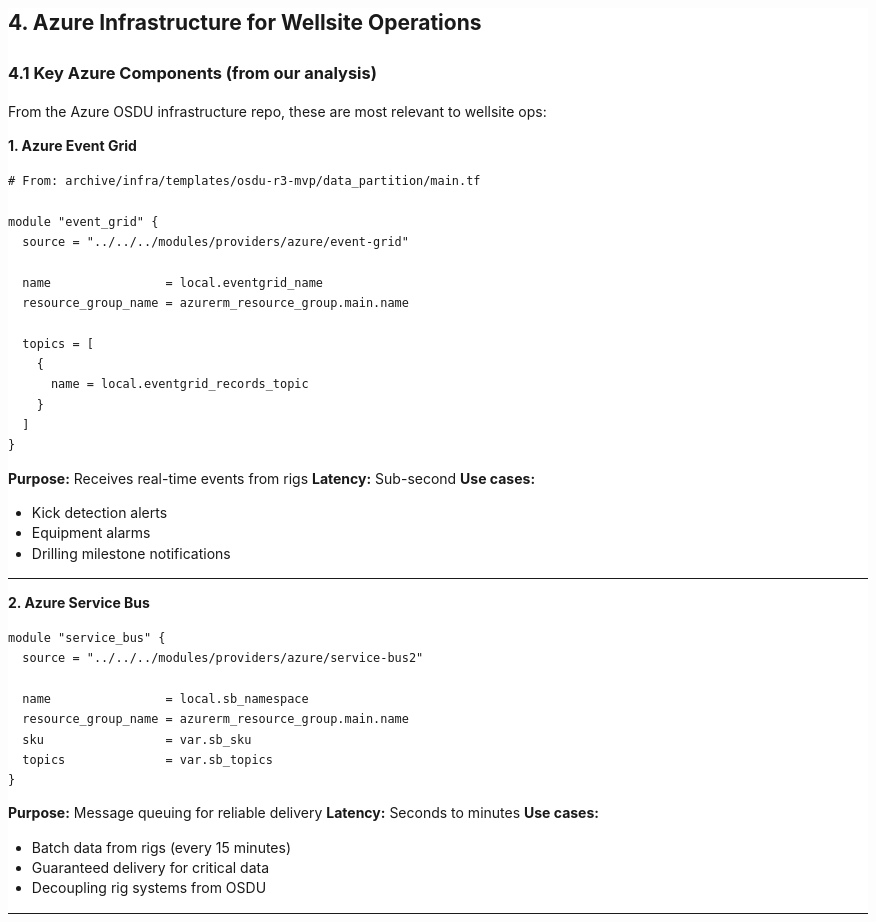 
## 4. Azure Infrastructure for Wellsite Operations

### 4.1 Key Azure Components (from our analysis)

From the Azure OSDU infrastructure repo, these are most relevant to wellsite ops:

**1. Azure Event Grid**
```hcl
# From: archive/infra/templates/osdu-r3-mvp/data_partition/main.tf

module "event_grid" {
  source = "../../../modules/providers/azure/event-grid"

  name                = local.eventgrid_name
  resource_group_name = azurerm_resource_group.main.name

  topics = [
    {
      name = local.eventgrid_records_topic
    }
  ]
}
```

**Purpose:** Receives real-time events from rigs
**Latency:** Sub-second
**Use cases:**
- Kick detection alerts
- Equipment alarms
- Drilling milestone notifications

---

**2. Azure Service Bus**
```hcl
module "service_bus" {
  source = "../../../modules/providers/azure/service-bus2"

  name                = local.sb_namespace
  resource_group_name = azurerm_resource_group.main.name
  sku                 = var.sb_sku
  topics              = var.sb_topics
}
```

**Purpose:** Message queuing for reliable delivery
**Latency:** Seconds to minutes
**Use cases:**
- Batch data from rigs (every 15 minutes)
- Guaranteed delivery for critical data
- Decoupling rig systems from OSDU

---
